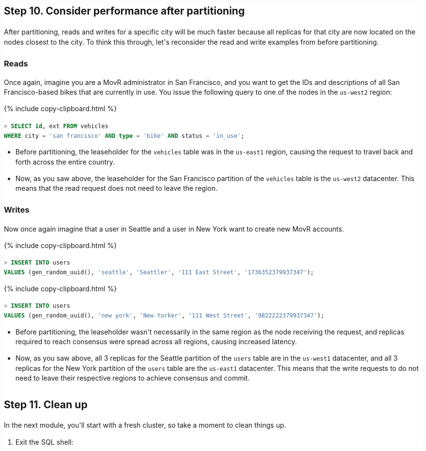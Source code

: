 ## Step 10. Consider performance after partitioning

After partitioning, reads and writes for a specific city will be much faster because all replicas for that city are now located on the nodes closest to the city. To think this through, let's reconsider the read and write examples from before partitioning.

### Reads

Once again, imagine you are a MovR administrator in San Francisco, and you want to get the IDs and descriptions of all San Francisco-based bikes that are currently in use. You issue the following query to one of the nodes in the `us-west2` region:

{% include copy-clipboard.html %}
~~~ sql
> SELECT id, ext FROM vehicles
WHERE city = 'san francisco' AND type = 'bike' AND status = 'in_use';
~~~

- Before partitioning, the leaseholder for the `vehicles` table was in the `us-east1` region, causing the request to travel back and forth across the entire country.

- Now, as you saw above, the leaseholder for the San Francisco partition of the `vehicles` table is the `us-west2` datacenter. This means that the read request does not need to leave the region.

### Writes

Now once again imagine that a user in Seattle and a user in New York want to create new MovR accounts.

{% include copy-clipboard.html %}
~~~ sql
> INSERT INTO users
VALUES (gen_random_uuid(), 'seattle', 'Seattler', '111 East Street', '1736352379937347');
~~~

{% include copy-clipboard.html %}
~~~ sql
> INSERT INTO users
VALUES (gen_random_uuid(), 'new york', 'New Yorker', '111 West Street', '9822222379937347');
~~~

- Before partitioning, the leaseholder wasn't necessarily in the same region as the node receiving the request, and replicas required to reach consensus were spread across all regions, causing increased latency.

- Now, as you saw above, all 3 replicas for the Seattle partition of the `users` table are in the `us-west1` datacenter, and all 3 replicas for the New York partition of the `users` table are the `us-east1` datacenter. This means that the write requests to do not need to leave their respective regions to achieve consensus and commit.

## Step 11. Clean up

In the next module, you'll start with a fresh cluster, so take a moment to clean things up.

1. Exit the SQL shell:
